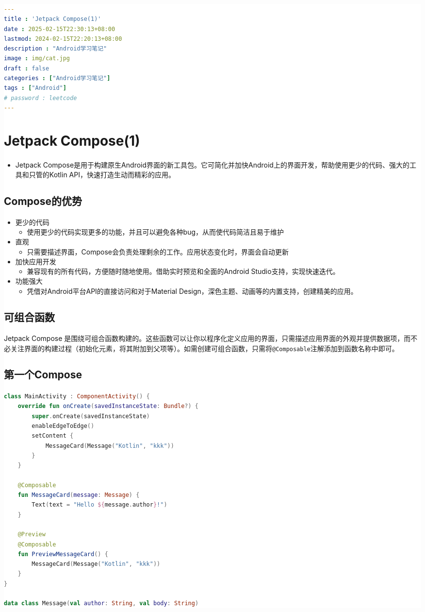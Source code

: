 ```yaml
---
title : 'Jetpack Compose(1)'
date : 2025-02-15T22:30:13+08:00
lastmod: 2024-02-15T22:20:13+08:00
description : "Android学习笔记" 
image : img/cat.jpg
draft : false    
categories : ["Android学习笔记"]
tags : ["Android"]
# password : leetcode
---
```


# Jetpack Compose(1)

- Jetpack Compose是用于构建原生Android界面的新工具包。它可简化并加快Android上的界面开发，帮助使用更少的代码、强大的工具和只管的Kotlin API，快速打造生动而精彩的应用。

## Compose的优势

- 更少的代码
  - 使用更少的代码实现更多的功能，并且可以避免各种bug，从而使代码简洁且易于维护
- 直观
  - 只需要描述界面，Compose会负责处理剩余的工作。应用状态变化时，界面会自动更新
- 加快应用开发
  - 兼容现有的所有代码，方便随时随地使用。借助实时预览和全面的Android Studio支持，实现快速迭代。
- 功能强大
  - 凭借对Android平台API的直接访问和对于Material Design，深色主题、动画等的内置支持，创建精美的应用。

## 可组合函数

Jetpack Compose 是围绕可组合函数构建的。这些函数可以让你以程序化定义应用的界面，只需描述应用界面的外观并提供数据项，而不必关注界面的构建过程（初始化元素，将其附加到父项等）。如需创建可组合函数，只需将`@Composable`注解添加到函数名称中即可。

## 第一个Compose

```kotlin
class MainActivity : ComponentActivity() {
    override fun onCreate(savedInstanceState: Bundle?) {
        super.onCreate(savedInstanceState)
        enableEdgeToEdge()
        setContent {
            MessageCard(Message("Kotlin", "kkk"))
        }
    }

    @Composable
    fun MessageCard(message: Message) {
        Text(text = "Hello ${message.author}!")
    }

    @Preview
    @Composable
    fun PreviewMessageCard() {
        MessageCard(Message("Kotlin", "kkk"))
    }
}

data class Message(val author: String, val body: String)
```
